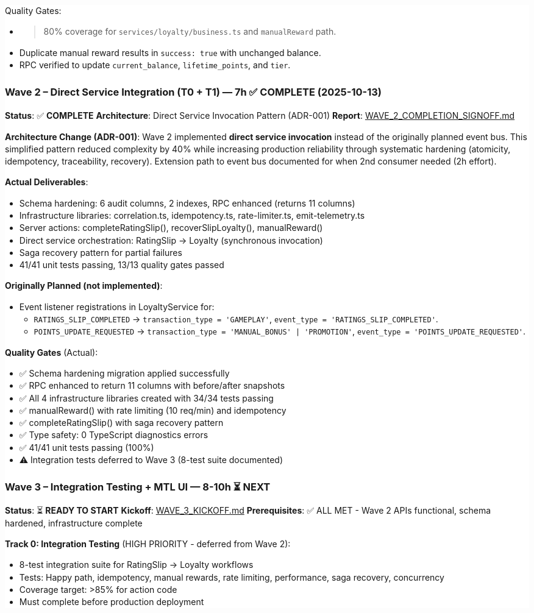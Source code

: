 Quality Gates:
- >80% coverage for `services/loyalty/business.ts` and `manualReward` path.
- Duplicate manual reward results in `success: true` with unchanged balance.
- RPC verified to update `current_balance`, `lifetime_points`, and `tier`.

### Wave 2 – Direct Service Integration (T0 + T1) — 7h ✅ COMPLETE (2025-10-13)

**Status**: ✅ **COMPLETE**
**Architecture**: Direct Service Invocation Pattern (ADR-001)
**Report**: [WAVE_2_COMPLETION_SIGNOFF.md](./wave-2/WAVE_2_COMPLETION_SIGNOFF.md)

**Architecture Change (ADR-001)**: Wave 2 implemented **direct service invocation** instead of the originally planned event bus. This simplified pattern reduced complexity by 40% while increasing production reliability through systematic hardening (atomicity, idempotency, traceability, recovery). Extension path to event bus documented for when 2nd consumer needed (2h effort).

**Actual Deliverables**:
- Schema hardening: 6 audit columns, 2 indexes, RPC enhanced (returns 11 columns)
- Infrastructure libraries: correlation.ts, idempotency.ts, rate-limiter.ts, emit-telemetry.ts
- Server actions: completeRatingSlip(), recoverSlipLoyalty(), manualReward()
- Direct service orchestration: RatingSlip → Loyalty (synchronous invocation)
- Saga recovery pattern for partial failures
- 41/41 unit tests passing, 13/13 quality gates passed

**Originally Planned (not implemented)**:
- Event listener registrations in LoyaltyService for:
  - `RATINGS_SLIP_COMPLETED` → `transaction_type = 'GAMEPLAY'`, `event_type = 'RATINGS_SLIP_COMPLETED'`.
  - `POINTS_UPDATE_REQUESTED` → `transaction_type = 'MANUAL_BONUS' | 'PROMOTION'`, `event_type = 'POINTS_UPDATE_REQUESTED'`.


**Quality Gates** (Actual):
- ✅ Schema hardening migration applied successfully
- ✅ RPC enhanced to return 11 columns with before/after snapshots
- ✅ All 4 infrastructure libraries created with 34/34 tests passing
- ✅ manualReward() with rate limiting (10 req/min) and idempotency
- ✅ completeRatingSlip() with saga recovery pattern
- ✅ Type safety: 0 TypeScript diagnostics errors
- ✅ 41/41 unit tests passing (100%)
- ⚠️ Integration tests deferred to Wave 3 (8-test suite documented)

### Wave 3 – Integration Testing + MTL UI — 8-10h ⏳ NEXT

**Status**: ⏳ **READY TO START**
**Kickoff**: [WAVE_3_KICKOFF.md](./wave-3/WAVE_3_KICKOFF.md)
**Prerequisites**: ✅ ALL MET - Wave 2 APIs functional, schema hardened, infrastructure complete

**Track 0: Integration Testing** (HIGH PRIORITY - deferred from Wave 2):
- 8-test integration suite for RatingSlip → Loyalty workflows
- Tests: Happy path, idempotency, manual rewards, rate limiting, performance, saga recovery, concurrency
- Coverage target: >85% for action code
- Must complete before production deployment

